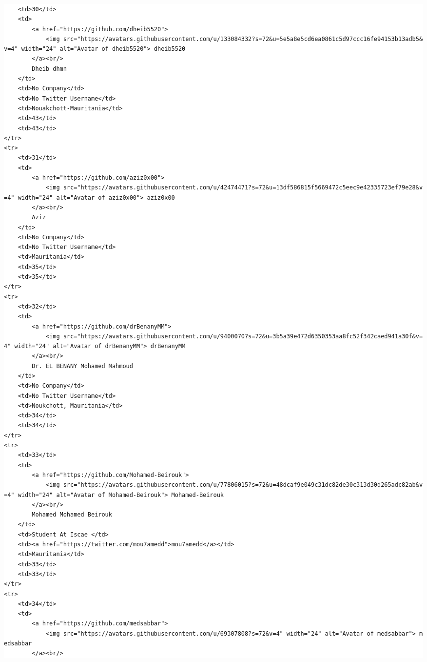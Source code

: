 		<td>30</td>
		<td>
			<a href="https://github.com/dheib5520">
				<img src="https://avatars.githubusercontent.com/u/133084332?s=72&u=5e5a8e5cd6ea0861c5d97ccc16fe94153b13adb5&v=4" width="24" alt="Avatar of dheib5520"> dheib5520
			</a><br/>
			Dheib_dhmn
		</td>
		<td>No Company</td>
		<td>No Twitter Username</td>
		<td>Nouakchott-Mauritania</td>
		<td>43</td>
		<td>43</td>
	</tr>
	<tr>
		<td>31</td>
		<td>
			<a href="https://github.com/aziz0x00">
				<img src="https://avatars.githubusercontent.com/u/42474471?s=72&u=13df586815f5669472c5eec9e42335723ef79e28&v=4" width="24" alt="Avatar of aziz0x00"> aziz0x00
			</a><br/>
			Aziz
		</td>
		<td>No Company</td>
		<td>No Twitter Username</td>
		<td>Mauritania</td>
		<td>35</td>
		<td>35</td>
	</tr>
	<tr>
		<td>32</td>
		<td>
			<a href="https://github.com/drBenanyMM">
				<img src="https://avatars.githubusercontent.com/u/9400070?s=72&u=3b5a39e472d6350353aa8fc52f342caed941a30f&v=4" width="24" alt="Avatar of drBenanyMM"> drBenanyMM
			</a><br/>
			Dr. EL BENANY Mohamed Mahmoud
		</td>
		<td>No Company</td>
		<td>No Twitter Username</td>
		<td>Noukchott, Mauritania</td>
		<td>34</td>
		<td>34</td>
	</tr>
	<tr>
		<td>33</td>
		<td>
			<a href="https://github.com/Mohamed-Beirouk">
				<img src="https://avatars.githubusercontent.com/u/77806015?s=72&u=48dcaf9e049c31dc82de30c313d30d265adc82ab&v=4" width="24" alt="Avatar of Mohamed-Beirouk"> Mohamed-Beirouk
			</a><br/>
			Mohamed Mohamed Beirouk
		</td>
		<td>Student At Iscae </td>
		<td><a href="https://twitter.com/mou7amedd">mou7amedd</a></td>
		<td>Mauritania</td>
		<td>33</td>
		<td>33</td>
	</tr>
	<tr>
		<td>34</td>
		<td>
			<a href="https://github.com/medsabbar">
				<img src="https://avatars.githubusercontent.com/u/69307808?s=72&v=4" width="24" alt="Avatar of medsabbar"> medsabbar
			</a><br/>